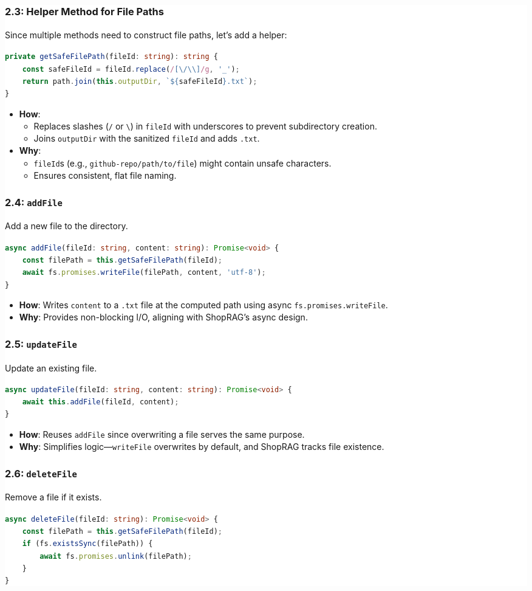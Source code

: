 ### 2.3: Helper Method for File Paths

Since multiple methods need to construct file paths, let’s add a helper:

```typescript
private getSafeFilePath(fileId: string): string {
    const safeFileId = fileId.replace(/[\/\\]/g, '_');
    return path.join(this.outputDir, `${safeFileId}.txt`);
}
```

- **How**:
  - Replaces slashes (`/` or `\`) in `fileId` with underscores to prevent subdirectory creation.
  - Joins `outputDir` with the sanitized `fileId` and adds `.txt`.
- **Why**:
  - `fileId`s (e.g., `github-repo/path/to/file`) might contain unsafe characters.
  - Ensures consistent, flat file naming.

### 2.4: `addFile`

Add a new file to the directory.

```typescript
async addFile(fileId: string, content: string): Promise<void> {
    const filePath = this.getSafeFilePath(fileId);
    await fs.promises.writeFile(filePath, content, 'utf-8');
}
```

- **How**: Writes `content` to a `.txt` file at the computed path using async `fs.promises.writeFile`.
- **Why**: Provides non-blocking I/O, aligning with ShopRAG’s async design.

### 2.5: `updateFile`

Update an existing file.

```typescript
async updateFile(fileId: string, content: string): Promise<void> {
    await this.addFile(fileId, content);
}
```

- **How**: Reuses `addFile` since overwriting a file serves the same purpose.
- **Why**: Simplifies logic—`writeFile` overwrites by default, and ShopRAG tracks file existence.

### 2.6: `deleteFile`

Remove a file if it exists.

```typescript
async deleteFile(fileId: string): Promise<void> {
    const filePath = this.getSafeFilePath(fileId);
    if (fs.existsSync(filePath)) {
        await fs.promises.unlink(filePath);
    }
}
```
